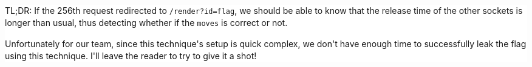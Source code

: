 TL;DR: If the 256th request redirected to `/render?id=flag`, we should be able to know that the release time of the other sockets is longer than usual, thus detecting whether if the `moves` is correct or not.

Unfortunately for our team, since this technique's setup is quick complex, we don't have enough time to successfully leak the flag using this technique. I'll leave the reader to try to give it a shot!